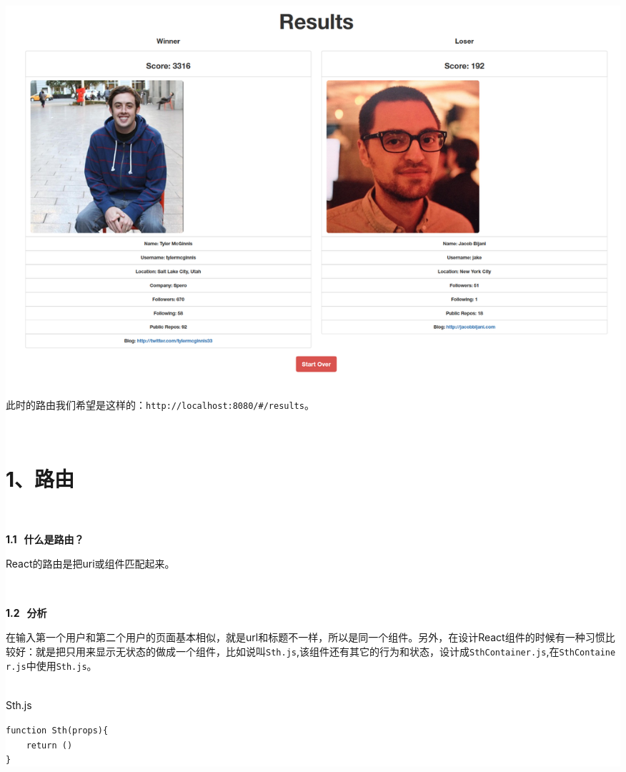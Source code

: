 ![](sl05.png)

此时的路由我们希望是这样的：`http://localhost:8080/#/results`。

<br>

# 1、路由 #

<br>

**1.1 &nbsp;&nbsp;什么是路由？**


React的路由是把uri或组件匹配起来。

<br>

**1.2 &nbsp;&nbsp;分析**

在输入第一个用户和第二个用户的页面基本相似，就是url和标题不一样，所以是同一个组件。另外，在设计React组件的时候有一种习惯比较好：就是把只用来显示无状态的做成一个组件，比如说叫`Sth.js`,该组件还有其它的行为和状态，设计成`SthContainer.js`,在`SthContainer.js`中使用`Sth.js`。

<br>
Sth.js

	function Sth(props){
		return ()
	}
